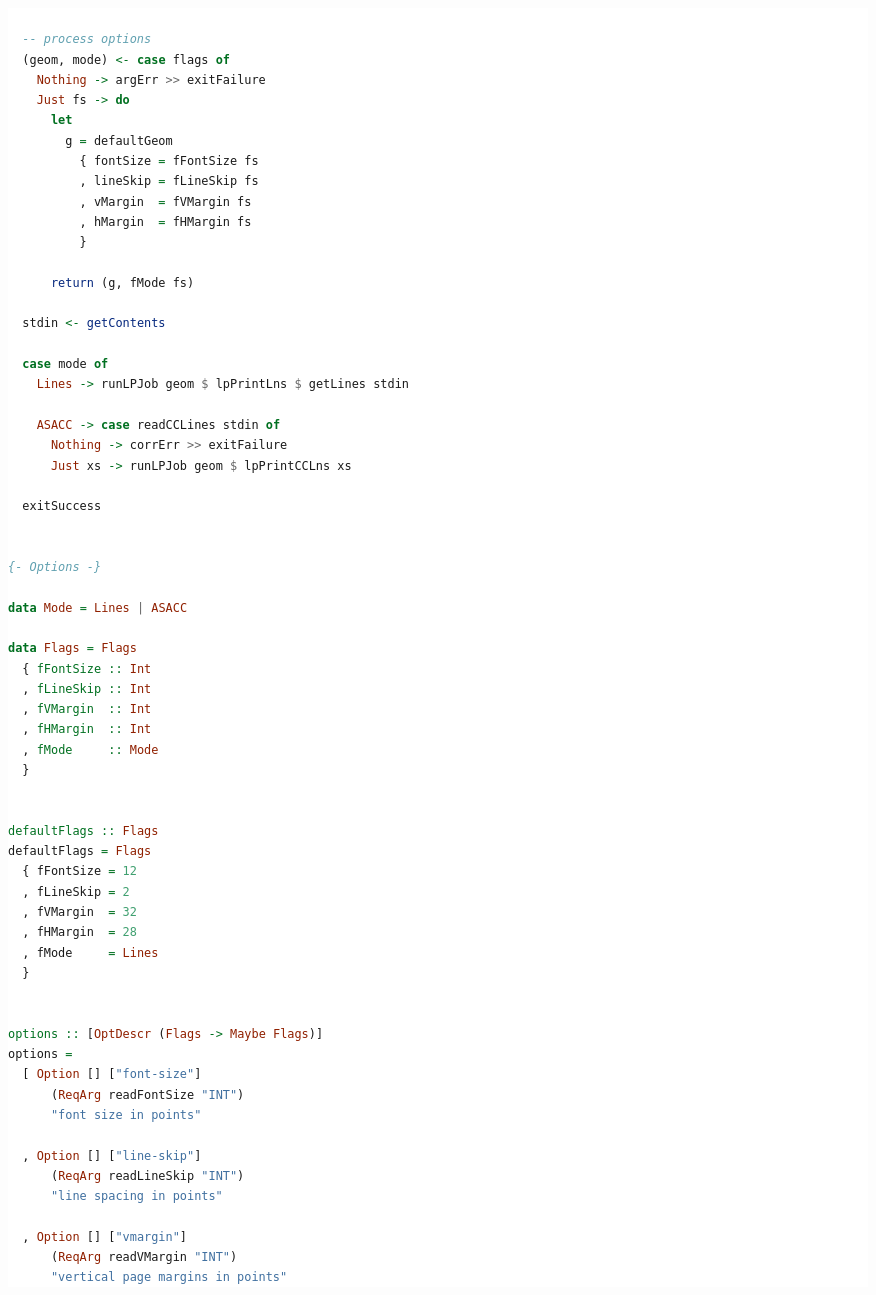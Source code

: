 ```haskell

  -- process options
  (geom, mode) <- case flags of
    Nothing -> argErr >> exitFailure
    Just fs -> do
      let
        g = defaultGeom
          { fontSize = fFontSize fs
          , lineSkip = fLineSkip fs
          , vMargin  = fVMargin fs
          , hMargin  = fHMargin fs
          }

      return (g, fMode fs)

  stdin <- getContents

  case mode of
    Lines -> runLPJob geom $ lpPrintLns $ getLines stdin

    ASACC -> case readCCLines stdin of
      Nothing -> corrErr >> exitFailure
      Just xs -> runLPJob geom $ lpPrintCCLns xs

  exitSuccess


{- Options -}

data Mode = Lines | ASACC

data Flags = Flags
  { fFontSize :: Int
  , fLineSkip :: Int
  , fVMargin  :: Int
  , fHMargin  :: Int
  , fMode     :: Mode
  }


defaultFlags :: Flags
defaultFlags = Flags
  { fFontSize = 12
  , fLineSkip = 2
  , fVMargin  = 32
  , fHMargin  = 28
  , fMode     = Lines
  }


options :: [OptDescr (Flags -> Maybe Flags)]
options =
  [ Option [] ["font-size"]
      (ReqArg readFontSize "INT")
      "font size in points"

  , Option [] ["line-skip"]
      (ReqArg readLineSkip "INT")
      "line spacing in points"

  , Option [] ["vmargin"]
      (ReqArg readVMargin "INT")
      "vertical page margins in points"
```